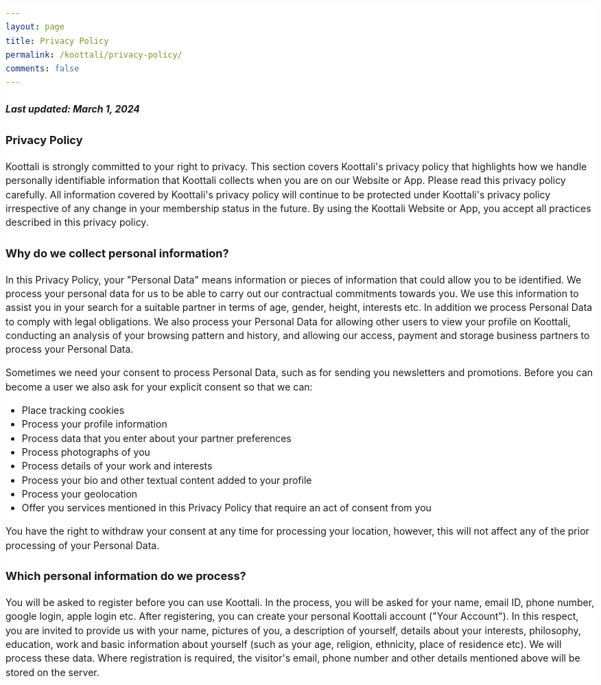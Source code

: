 ```yaml
---
layout: page
title: Privacy Policy
permalink: /koottali/privacy-policy/
comments: false
---
```


##### Last updated: March 1, 2024

### Privacy Policy
Koottali is strongly committed to your right to privacy. This section covers Koottali's privacy policy that highlights how we handle personally identifiable information that Koottali collects when you are on our Website or App. Please read this privacy policy carefully. All information covered by Koottali's privacy policy will continue to be protected under Koottali's privacy policy irrespective of any change in your membership status in the future. By using the Koottali Website or App, you accept all practices described in this privacy policy.

### Why do we collect personal information?
In this Privacy Policy, your "Personal Data" means information or pieces of information that could allow you to be identified. We process your personal data for us to be able to carry out our contractual commitments towards you. We use this information to assist you in your search for a suitable partner in terms of age, gender, height, interests etc. In addition we process Personal Data to comply with legal obligations. We also process your Personal Data for allowing other users to view your profile on Koottali, conducting an analysis of your browsing pattern and history, and allowing our access, payment and storage business partners to process your Personal Data.

Sometimes we need your consent to process Personal Data, such as for sending you newsletters and promotions. Before you can become a user we also ask for your explicit consent so that we can:

- Place tracking cookies
- Process your profile information
- Process data that you enter about your partner preferences
- Process photographs of you
- Process details of your work and interests
- Process your bio and other textual content added to your profile
- Process your geolocation
- Offer you services mentioned in this Privacy Policy that require an act of consent from you

You have the right to withdraw your consent at any time for processing your location, however, this will not affect any of the prior processing of your Personal Data.

### Which personal information do we process?
You will be asked to register before you can use Koottali. In the process, you will be asked for your name, email ID, phone number, google login, apple login etc. After registering, you can create your personal Koottali account ("Your Account"). In this respect, you are invited to provide us with your name, pictures of you, a description of yourself, details about your interests, philosophy, education, work and basic information about yourself (such as your age, religion, ethnicity, place of residence etc). We will process these data. Where registration is required, the visitor's email, phone number and other details mentioned above will be stored on the server.

